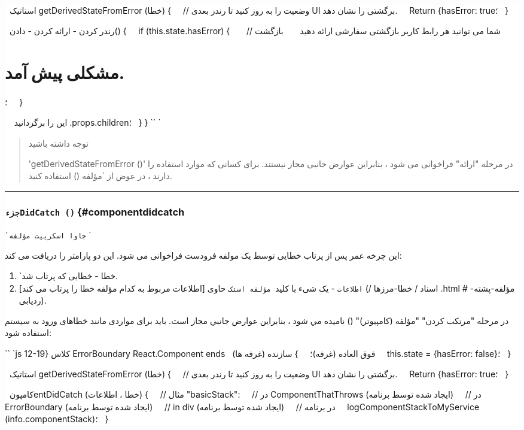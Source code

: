   استاتیک getDerivedStateFromError (خطا) {
    // وضعیت را به روز کنید تا رندر بعدی UI برگشتی را نشان دهد.
    Return {hasError: true؛
  }

  رندر کردن - ارائه کردن - دادن() {
    if (this.state.hasError) {
      // شما می توانید هر رابط کاربر بازگشتی سفارشی ارائه دهید
      بازگشت <h1> مشکلی پیش آمد. </h1>؛
    }

    این را برگردانید .props.children؛
  }
}
`` `

> توجه داشته باشید
>
> 'getDerivedStateFromError ()' در مرحله "ارائه" فراخوانی می شود ، بنابراین عوارض جانبی مجاز نیستند.
برای کسانی که موارد استفاده را دارند ، در عوض از `مؤلفه () استفاده کنید.

* * *

### `جزءDidCatch ()` {#componentdidcatch

`` `جاوا اسکریپت
مؤلفه
`` `

این چرخه عمر پس از پرتاب خطایی توسط یک مولفه فرودست فراخوانی می شود.
این دو پارامتر را دریافت می کند:

1. `خطا - خطایی که پرتاب شد.
2. `اطلاعات` - یک شیء با کلید` مؤلفه استک` حاوی [اطلاعات مربوط به کدام مؤلفه خطا را پرتاب می کند] (/ اسناد / خطا-مرزها .html # مؤلفه-پشته-ردیابی).


در مرحله "مرتكب كردن" "مؤلفه (كامپيوتر)" () ناميده مي شود ، بنابراين عوارض جانبي مجاز است.
باید برای مواردی مانند خطاهای ورود به سیستم استفاده شود:

`` `js 12-19}
کلاس ErrorBoundary React.Component ends
  سازنده (غرفه ها) {
    فوق العاده (غرفه)؛
    this.state = {hasError: false}؛
  }

  استاتیک getDerivedStateFromError (خطا) {
    // وضعیت را به روز کنید تا رندر بعدی UI برگشتی را نشان دهد.
    Return {hasError: true؛
  }

  کامپونentDidCatch (خطا ، اطلاعات) {
    // مثال "basicStack":
    // در ComponentThatThrows (ایجاد شده توسط برنامه)
    // در ErrorBoundary (ایجاد شده توسط برنامه)
    // in div (ایجاد شده توسط برنامه)
    // در برنامه
    logComponentStackToMyService (info.componentStack)؛
  }
